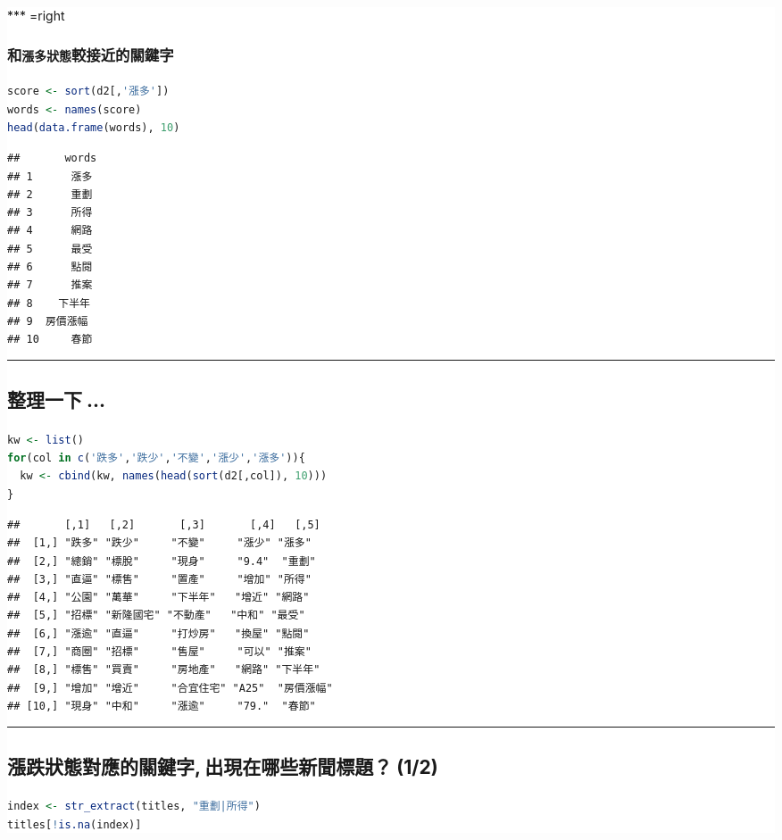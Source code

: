 *** =right
### 和`漲多狀態`較接近的關鍵字

```r
score <- sort(d2[,'漲多'])
words <- names(score)
head(data.frame(words), 10)
```

```
##       words
## 1      漲多
## 2      重劃
## 3      所得
## 4      網路
## 5      最受
## 6      點閱
## 7      推案
## 8    下半年
## 9  房價漲幅
## 10     春節
```

---
## 整理一下 ...

```r
kw <- list()
for(col in c('跌多','跌少','不變','漲少','漲多')){
  kw <- cbind(kw, names(head(sort(d2[,col]), 10)))
}
```

```
##       [,1]   [,2]       [,3]       [,4]   [,5]      
##  [1,] "跌多" "跌少"     "不變"     "漲少" "漲多"    
##  [2,] "總銷" "標脫"     "現身"     "9.4"  "重劃"    
##  [3,] "直逼" "標售"     "置產"     "增加" "所得"    
##  [4,] "公園" "萬華"     "下半年"   "增近" "網路"    
##  [5,] "招標" "新隆國宅" "不動產"   "中和" "最受"    
##  [6,] "漲逾" "直逼"     "打炒房"   "換屋" "點閱"    
##  [7,] "商圈" "招標"     "售屋"     "可以" "推案"    
##  [8,] "標售" "買賣"     "房地產"   "網路" "下半年"  
##  [9,] "增加" "增近"     "合宜住宅" "A25"  "房價漲幅"
## [10,] "現身" "中和"     "漲逾"     "79."  "春節"
```

---
## 漲跌狀態對應的關鍵字, 出現在哪些新聞標題？ (1/2)


```r
index <- str_extract(titles, "重劃|所得")
titles[!is.na(index)]
```
